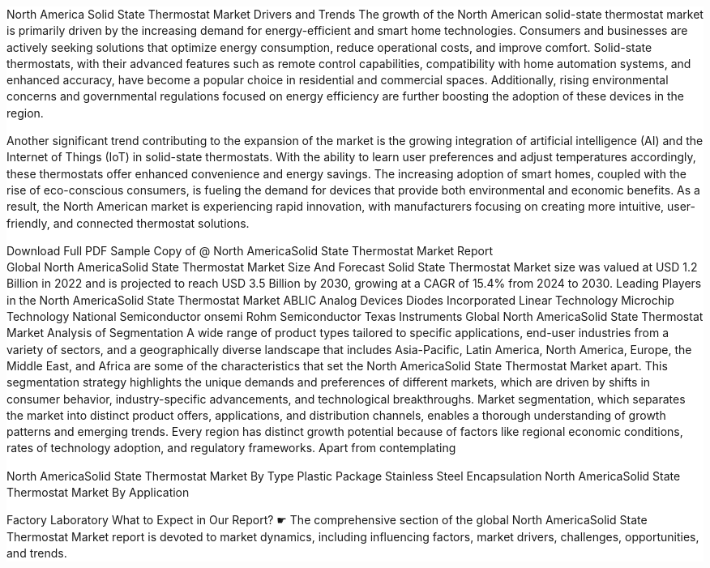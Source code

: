 North America Solid State Thermostat Market Drivers and Trends
The growth of the North American solid-state thermostat market is primarily driven by the increasing demand for energy-efficient and smart home technologies. Consumers and businesses are actively seeking solutions that optimize energy consumption, reduce operational costs, and improve comfort. Solid-state thermostats, with their advanced features such as remote control capabilities, compatibility with home automation systems, and enhanced accuracy, have become a popular choice in residential and commercial spaces. Additionally, rising environmental concerns and governmental regulations focused on energy efficiency are further boosting the adoption of these devices in the region.

Another significant trend contributing to the expansion of the market is the growing integration of artificial intelligence (AI) and the Internet of Things (IoT) in solid-state thermostats. With the ability to learn user preferences and adjust temperatures accordingly, these thermostats offer enhanced convenience and energy savings. The increasing adoption of smart homes, coupled with the rise of eco-conscious consumers, is fueling the demand for devices that provide both environmental and economic benefits. As a result, the North American market is experiencing rapid innovation, with manufacturers focusing on creating more intuitive, user-friendly, and connected thermostat solutions.

Download Full PDF Sample Copy of @ North AmericaSolid State Thermostat Market Report  
Global North AmericaSolid State Thermostat Market Size And Forecast
Solid State Thermostat Market size was valued at USD 1.2 Billion in 2022 and is projected to reach USD 3.5 Billion by 2030, growing at a CAGR of 15.4% from 2024 to 2030.
Leading Players in the North AmericaSolid State Thermostat Market
ABLIC
Analog Devices
Diodes Incorporated
Linear Technology
Microchip Technology
National Semiconductor
onsemi
Rohm Semiconductor
Texas Instruments
Global North AmericaSolid State Thermostat Market Analysis of Segmentation
A wide range of product types tailored to specific applications, end-user industries from a variety of sectors, and a geographically diverse landscape that includes Asia-Pacific, Latin America, North America, Europe, the Middle East, and Africa are some of the characteristics that set the North AmericaSolid State Thermostat Market apart. This segmentation strategy highlights the unique demands and preferences of different markets, which are driven by shifts in consumer behavior, industry-specific advancements, and technological breakthroughs. Market segmentation, which separates the market into distinct product offers, applications, and distribution channels, enables a thorough understanding of growth patterns and emerging trends. Every region has distinct growth potential because of factors like regional economic conditions, rates of technology adoption, and regulatory frameworks. Apart from contemplating

North AmericaSolid State Thermostat Market By Type
Plastic Package
Stainless Steel Encapsulation
North AmericaSolid State Thermostat Market By Application

Factory
Laboratory
What to Expect in Our Report?
☛ The comprehensive section of the global North AmericaSolid State Thermostat Market report is devoted to market dynamics, including influencing factors, market drivers, challenges, opportunities, and trends.
